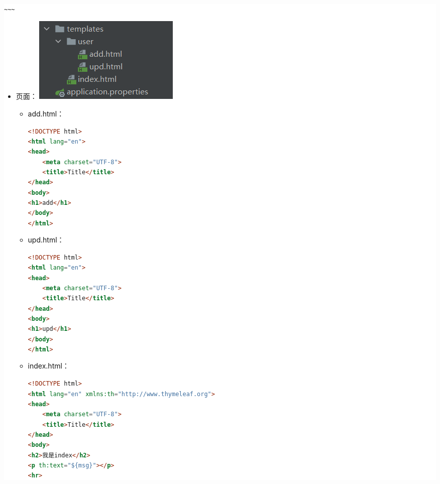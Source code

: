     ~~~

- 页面：
  ![1619751125107](../assets/1619751125107.png)

  - add.html：

    ~~~html
    <!DOCTYPE html>
    <html lang="en">
    <head>
        <meta charset="UTF-8">
        <title>Title</title>
    </head>
    <body>
    <h1>add</h1>
    </body>
    </html>
    ~~~

  - upd.html：

    ~~~html
    <!DOCTYPE html>
    <html lang="en">
    <head>
        <meta charset="UTF-8">
        <title>Title</title>
    </head>
    <body>
    <h1>upd</h1>
    </body>
    </html>
    ~~~

  - index.html：

    ~~~html
    <!DOCTYPE html>
    <html lang="en" xmlns:th="http://www.thymeleaf.org">
    <head>
        <meta charset="UTF-8">
        <title>Title</title>
    </head>
    <body>
    <h2>我是index</h2>
    <p th:text="${msg}"></p>
    <hr>
    
